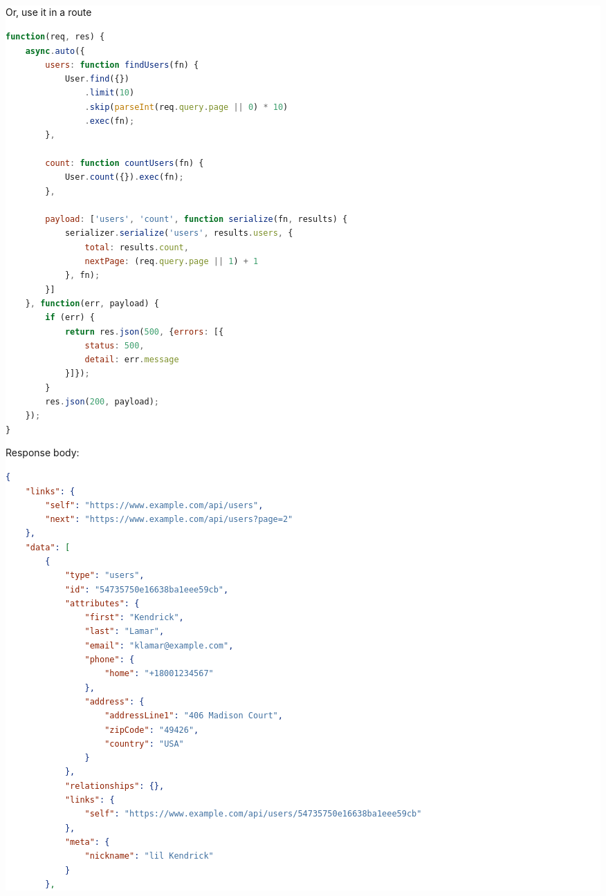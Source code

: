 Or, use it in a route
```javascript
function(req, res) {
    async.auto({
        users: function findUsers(fn) {
            User.find({})
                .limit(10)
                .skip(parseInt(req.query.page || 0) * 10)
                .exec(fn);
        },

        count: function countUsers(fn) {
            User.count({}).exec(fn);
        },

        payload: ['users', 'count', function serialize(fn, results) {
            serializer.serialize('users', results.users, {
                total: results.count,
                nextPage: (req.query.page || 1) + 1
            }, fn);
        }]
    }, function(err, payload) {
        if (err) {
            return res.json(500, {errors: [{
                status: 500,
                detail: err.message
            }]});
        }
        res.json(200, payload);
    });
}
```
Response body:
```json
{
    "links": {
        "self": "https://www.example.com/api/users",
        "next": "https://www.example.com/api/users?page=2"
    },
    "data": [
        {
            "type": "users",
            "id": "54735750e16638ba1eee59cb",
            "attributes": {
                "first": "Kendrick",
                "last": "Lamar",
                "email": "klamar@example.com",
                "phone": {
                    "home": "+18001234567"
                },
                "address": {
                    "addressLine1": "406 Madison Court",
                    "zipCode": "49426",
                    "country": "USA"
                }
            },
            "relationships": {},
            "links": {
                "self": "https://www.example.com/api/users/54735750e16638ba1eee59cb"
            },
            "meta": {
                "nickname": "lil Kendrick"
            }
        },
```
